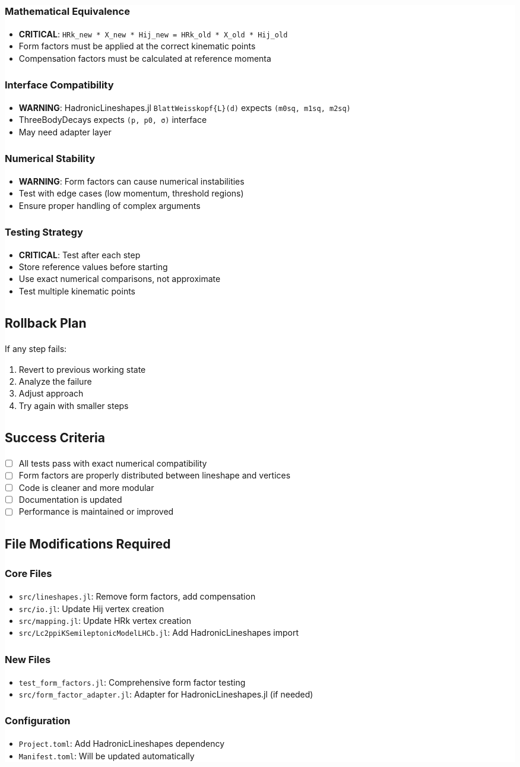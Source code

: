 ### Mathematical Equivalence
- **CRITICAL**: `HRk_new * X_new * Hij_new = HRk_old * X_old * Hij_old`
- Form factors must be applied at the correct kinematic points
- Compensation factors must be calculated at reference momenta

### Interface Compatibility
- **WARNING**: HadronicLineshapes.jl `BlattWeisskopf{L}(d)` expects `(m0sq, m1sq, m2sq)`
- ThreeBodyDecays expects `(p, p0, σ)` interface
- May need adapter layer

### Numerical Stability
- **WARNING**: Form factors can cause numerical instabilities
- Test with edge cases (low momentum, threshold regions)
- Ensure proper handling of complex arguments

### Testing Strategy
- **CRITICAL**: Test after each step
- Store reference values before starting
- Use exact numerical comparisons, not approximate
- Test multiple kinematic points

## Rollback Plan
If any step fails:
1. Revert to previous working state
2. Analyze the failure
3. Adjust approach
4. Try again with smaller steps

## Success Criteria
- [ ] All tests pass with exact numerical compatibility
- [ ] Form factors are properly distributed between lineshape and vertices
- [ ] Code is cleaner and more modular
- [ ] Documentation is updated
- [ ] Performance is maintained or improved

## File Modifications Required

### Core Files
- `src/lineshapes.jl`: Remove form factors, add compensation
- `src/io.jl`: Update Hij vertex creation
- `src/mapping.jl`: Update HRk vertex creation
- `src/Lc2ppiKSemileptonicModelLHCb.jl`: Add HadronicLineshapes import

### New Files
- `test_form_factors.jl`: Comprehensive form factor testing
- `src/form_factor_adapter.jl`: Adapter for HadronicLineshapes.jl (if needed)

### Configuration
- `Project.toml`: Add HadronicLineshapes dependency
- `Manifest.toml`: Will be updated automatically
